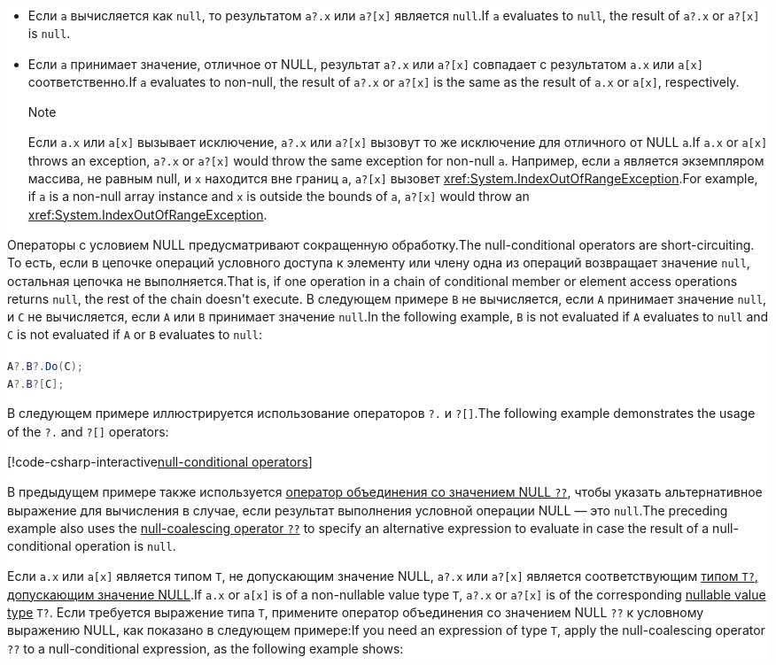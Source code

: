 - <span data-ttu-id="624d9-137">Если `a` вычисляется как `null`, то результатом `a?.x` или `a?[x]` является `null`.</span><span class="sxs-lookup"><span data-stu-id="624d9-137">If `a` evaluates to `null`, the result of `a?.x` or `a?[x]` is `null`.</span></span>
- <span data-ttu-id="624d9-138">Если `a` принимает значение, отличное от NULL, результат `a?.x` или `a?[x]` совпадает с результатом `a.x` или `a[x]`соответственно.</span><span class="sxs-lookup"><span data-stu-id="624d9-138">If `a` evaluates to non-null, the result of `a?.x` or `a?[x]` is the same as the result of `a.x` or `a[x]`, respectively.</span></span>

  > [!NOTE]
  > <span data-ttu-id="624d9-139">Если `a.x` или `a[x]` вызывает исключение, `a?.x` или `a?[x]` вызовут то же исключение для отличного от NULL `a`.</span><span class="sxs-lookup"><span data-stu-id="624d9-139">If `a.x` or `a[x]` throws an exception, `a?.x` or `a?[x]` would throw the same exception for non-null `a`.</span></span> <span data-ttu-id="624d9-140">Например, если `a` является экземпляром массива, не равным null, и `x` находится вне границ `a`, `a?[x]` вызовет <xref:System.IndexOutOfRangeException>.</span><span class="sxs-lookup"><span data-stu-id="624d9-140">For example, if `a` is a non-null array instance and `x` is outside the bounds of `a`, `a?[x]` would throw an <xref:System.IndexOutOfRangeException>.</span></span>

<span data-ttu-id="624d9-141">Операторы с условием NULL предусматривают сокращенную обработку.</span><span class="sxs-lookup"><span data-stu-id="624d9-141">The null-conditional operators are short-circuiting.</span></span> <span data-ttu-id="624d9-142">То есть, если в цепочке операций условного доступа к элементу или члену одна из операций возвращает значение `null`, остальная цепочка не выполняется.</span><span class="sxs-lookup"><span data-stu-id="624d9-142">That is, if one operation in a chain of conditional member or element access operations returns `null`, the rest of the chain doesn't execute.</span></span> <span data-ttu-id="624d9-143">В следующем примере `B` не вычисляется, если `A` принимает значение `null`, и `C` не вычисляется, если `A` или `B` принимает значение `null`.</span><span class="sxs-lookup"><span data-stu-id="624d9-143">In the following example, `B` is not evaluated if `A` evaluates to `null` and `C` is not evaluated if `A` or `B` evaluates to `null`:</span></span>

```csharp
A?.B?.Do(C);
A?.B?[C];
```

<span data-ttu-id="624d9-144">В следующем примере иллюстрируется использование операторов `?.` и `?[]`.</span><span class="sxs-lookup"><span data-stu-id="624d9-144">The following example demonstrates the usage of the `?.` and `?[]` operators:</span></span>

[!code-csharp-interactive[null-conditional operators](snippets/shared/MemberAccessOperators.cs#NullConditional)]

<span data-ttu-id="624d9-145">В предыдущем примере также используется [оператор объединения со значением NULL `??`](null-coalescing-operator.md), чтобы указать альтернативное выражение для вычисления в случае, если результат выполнения условной операции NULL — это `null`.</span><span class="sxs-lookup"><span data-stu-id="624d9-145">The preceding example also uses the [null-coalescing operator `??`](null-coalescing-operator.md) to specify an alternative expression to evaluate in case the result of a null-conditional operation is `null`.</span></span>

<span data-ttu-id="624d9-146">Если `a.x` или `a[x]` является типом `T`, не допускающим значение NULL, `a?.x` или `a?[x]` является соответствующим [типом `T?`, допускающим значение NULL](../builtin-types/nullable-value-types.md).</span><span class="sxs-lookup"><span data-stu-id="624d9-146">If `a.x` or `a[x]` is of a non-nullable value type `T`, `a?.x` or `a?[x]` is of the corresponding [nullable value type](../builtin-types/nullable-value-types.md) `T?`.</span></span> <span data-ttu-id="624d9-147">Если требуется выражение типа `T`, примените оператор объединения со значением NULL `??` к условному выражению NULL, как показано в следующем примере:</span><span class="sxs-lookup"><span data-stu-id="624d9-147">If you need an expression of type `T`, apply the null-coalescing operator `??` to a null-conditional expression, as the following example shows:</span></span>
